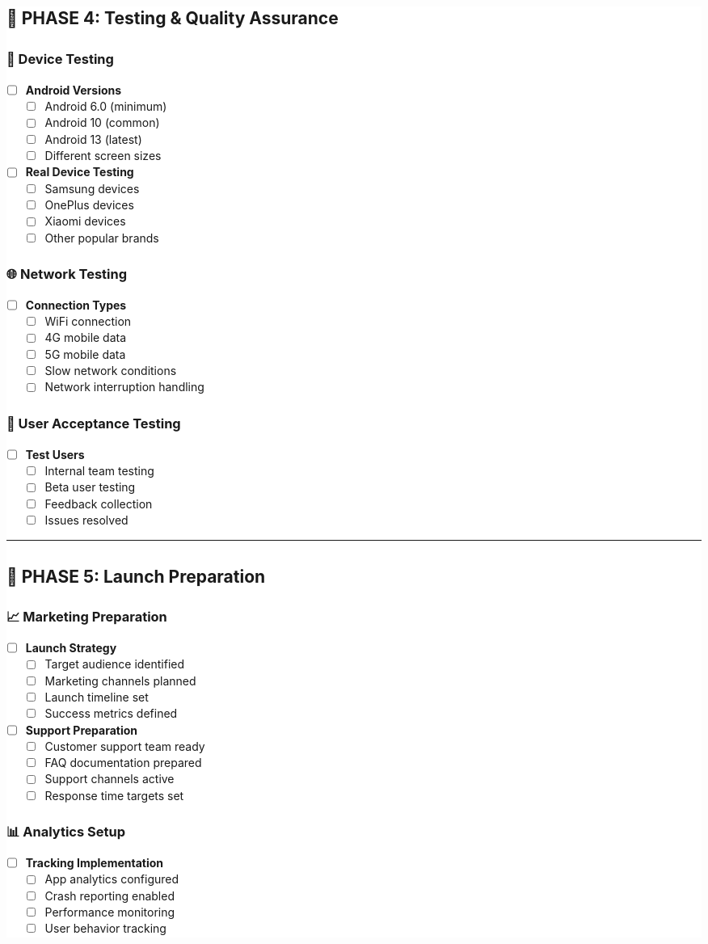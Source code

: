 
## 🧪 **PHASE 4: Testing & Quality Assurance**

### **📱 Device Testing**
- [ ] **Android Versions**
  - [ ] Android 6.0 (minimum)
  - [ ] Android 10 (common)
  - [ ] Android 13 (latest)
  - [ ] Different screen sizes

- [ ] **Real Device Testing**
  - [ ] Samsung devices
  - [ ] OnePlus devices
  - [ ] Xiaomi devices
  - [ ] Other popular brands

### **🌐 Network Testing**
- [ ] **Connection Types**
  - [ ] WiFi connection
  - [ ] 4G mobile data
  - [ ] 5G mobile data
  - [ ] Slow network conditions
  - [ ] Network interruption handling

### **👥 User Acceptance Testing**
- [ ] **Test Users**
  - [ ] Internal team testing
  - [ ] Beta user testing
  - [ ] Feedback collection
  - [ ] Issues resolved

---

## 🚀 **PHASE 5: Launch Preparation**

### **📈 Marketing Preparation**
- [ ] **Launch Strategy**
  - [ ] Target audience identified
  - [ ] Marketing channels planned
  - [ ] Launch timeline set
  - [ ] Success metrics defined

- [ ] **Support Preparation**
  - [ ] Customer support team ready
  - [ ] FAQ documentation prepared
  - [ ] Support channels active
  - [ ] Response time targets set

### **📊 Analytics Setup**
- [ ] **Tracking Implementation**
  - [ ] App analytics configured
  - [ ] Crash reporting enabled
  - [ ] Performance monitoring
  - [ ] User behavior tracking

